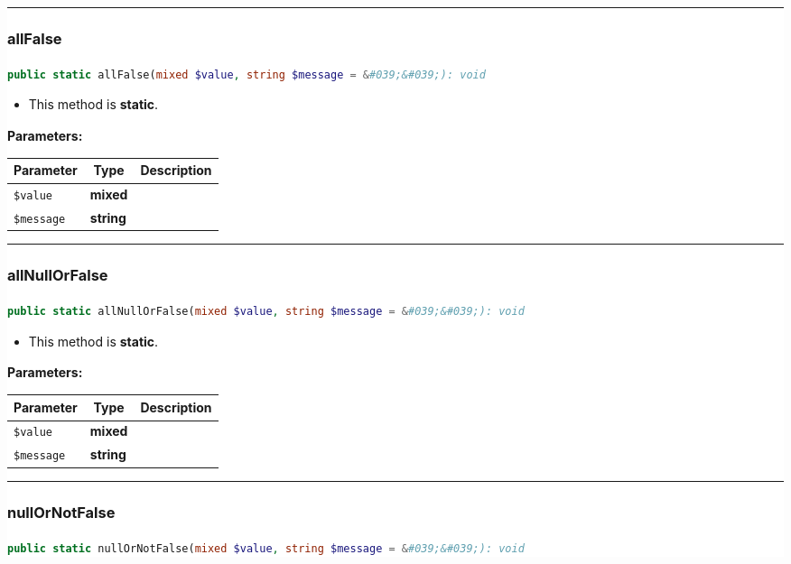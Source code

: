 


***

### allFalse



```php
public static allFalse(mixed $value, string $message = &#039;&#039;): void
```



* This method is **static**.




**Parameters:**

| Parameter | Type | Description |
|-----------|------|-------------|
| `$value` | **mixed** |  |
| `$message` | **string** |  |




***

### allNullOrFalse



```php
public static allNullOrFalse(mixed $value, string $message = &#039;&#039;): void
```



* This method is **static**.




**Parameters:**

| Parameter | Type | Description |
|-----------|------|-------------|
| `$value` | **mixed** |  |
| `$message` | **string** |  |




***

### nullOrNotFalse



```php
public static nullOrNotFalse(mixed $value, string $message = &#039;&#039;): void
```
